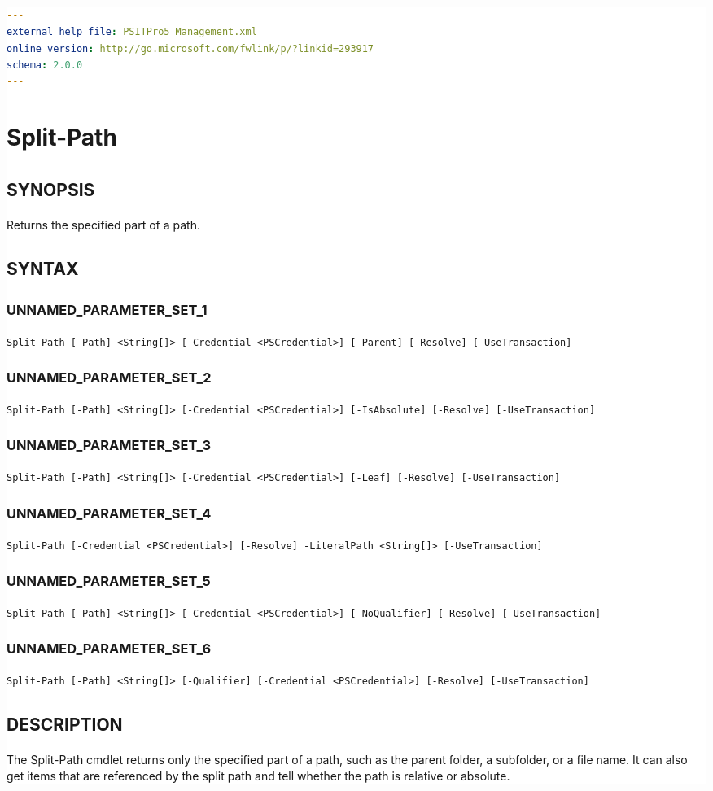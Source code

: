 ```yaml
---
external help file: PSITPro5_Management.xml
online version: http://go.microsoft.com/fwlink/p/?linkid=293917
schema: 2.0.0
---
```


# Split-Path
## SYNOPSIS
Returns the specified part of a path.

## SYNTAX

### UNNAMED_PARAMETER_SET_1
```
Split-Path [-Path] <String[]> [-Credential <PSCredential>] [-Parent] [-Resolve] [-UseTransaction]
```

### UNNAMED_PARAMETER_SET_2
```
Split-Path [-Path] <String[]> [-Credential <PSCredential>] [-IsAbsolute] [-Resolve] [-UseTransaction]
```

### UNNAMED_PARAMETER_SET_3
```
Split-Path [-Path] <String[]> [-Credential <PSCredential>] [-Leaf] [-Resolve] [-UseTransaction]
```

### UNNAMED_PARAMETER_SET_4
```
Split-Path [-Credential <PSCredential>] [-Resolve] -LiteralPath <String[]> [-UseTransaction]
```

### UNNAMED_PARAMETER_SET_5
```
Split-Path [-Path] <String[]> [-Credential <PSCredential>] [-NoQualifier] [-Resolve] [-UseTransaction]
```

### UNNAMED_PARAMETER_SET_6
```
Split-Path [-Path] <String[]> [-Qualifier] [-Credential <PSCredential>] [-Resolve] [-UseTransaction]
```

## DESCRIPTION
The Split-Path cmdlet returns only the specified part of a path, such as the parent folder, a subfolder, or a file name.
It can also get items that are referenced by the split path and tell whether the path is relative or absolute.

